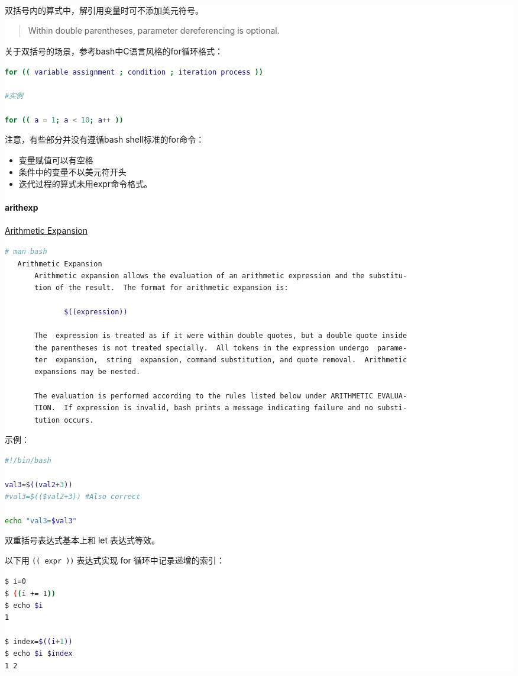 双括号内的算式中，解引用变量时可不添加美元符号。

> Within double parentheses, parameter dereferencing is optional.

关于双括号的场景，参考bash中C语言风格的for循环格式：

```sh
for (( variable assignment ; condition ; iteration process ))

#实例

for (( a = 1; a < 10; a++ ))
```

注意，有些部分并没有遵循bash shell标准的for命令：

- 变量赋值可以有空格  
- 条件中的变量不以美元符开头  
- 迭代过程的算式未用expr命令格式。  

#### arithexp

[Arithmetic Expansion](https://www.tldp.org/LDP/abs/html/arithexp.html)

```sh
# man bash
   Arithmetic Expansion
       Arithmetic expansion allows the evaluation of an arithmetic expression and the substitu-
       tion of the result.  The format for arithmetic expansion is:

              $((expression))

       The  expression is treated as if it were within double quotes, but a double quote inside
       the parentheses is not treated specially.  All tokens in the expression undergo  parame-
       ter  expansion,  string  expansion, command substitution, and quote removal.  Arithmetic
       expansions may be nested.

       The evaluation is performed according to the rules listed below under ARITHMETIC EVALUA-
       TION.  If expression is invalid, bash prints a message indicating failure and no substi-
       tution occurs.
```

示例：

```sh
#!/bin/bash

val3=$((val2+3))
#val3=$(($val2+3)) #Also correct

echo "val3=$val3"
```

双重括号表达式基本上和 let 表达式等效。

以下用 `(( expr ))` 表达式实现 for 循环中记录递增的索引：

```sh
$ i=0
$ ((i += 1))
$ echo $i
1

$ index=$((i+1))
$ echo $i $index
1 2
```

